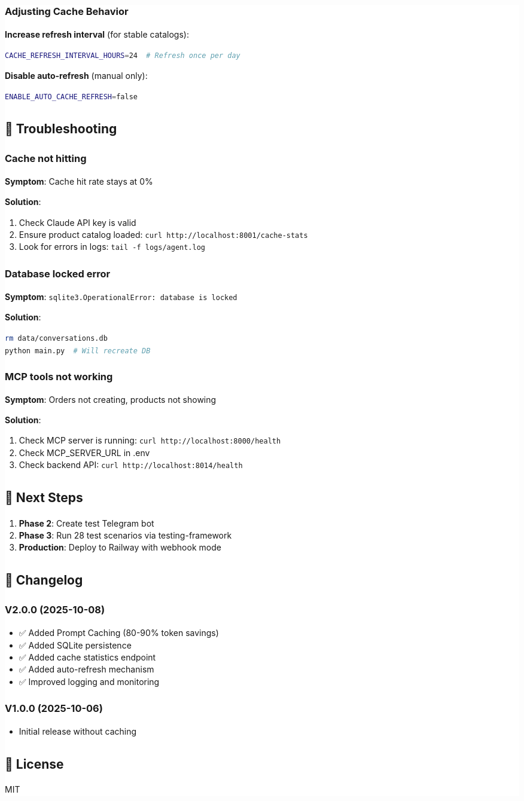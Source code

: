 ### Adjusting Cache Behavior

**Increase refresh interval** (for stable catalogs):
```bash
CACHE_REFRESH_INTERVAL_HOURS=24  # Refresh once per day
```

**Disable auto-refresh** (manual only):
```bash
ENABLE_AUTO_CACHE_REFRESH=false
```

## 🐛 Troubleshooting

### Cache not hitting

**Symptom**: Cache hit rate stays at 0%

**Solution**:
1. Check Claude API key is valid
2. Ensure product catalog loaded: `curl http://localhost:8001/cache-stats`
3. Look for errors in logs: `tail -f logs/agent.log`

### Database locked error

**Symptom**: `sqlite3.OperationalError: database is locked`

**Solution**:
```bash
rm data/conversations.db
python main.py  # Will recreate DB
```

### MCP tools not working

**Symptom**: Orders not creating, products not showing

**Solution**:
1. Check MCP server is running: `curl http://localhost:8000/health`
2. Check MCP_SERVER_URL in .env
3. Check backend API: `curl http://localhost:8014/health`

## 🚀 Next Steps

1. **Phase 2**: Create test Telegram bot
2. **Phase 3**: Run 28 test scenarios via testing-framework
3. **Production**: Deploy to Railway with webhook mode

## 📝 Changelog

### V2.0.0 (2025-10-08)
- ✅ Added Prompt Caching (80-90% token savings)
- ✅ Added SQLite persistence
- ✅ Added cache statistics endpoint
- ✅ Added auto-refresh mechanism
- ✅ Improved logging and monitoring

### V1.0.0 (2025-10-06)
- Initial release without caching

## 📄 License

MIT
